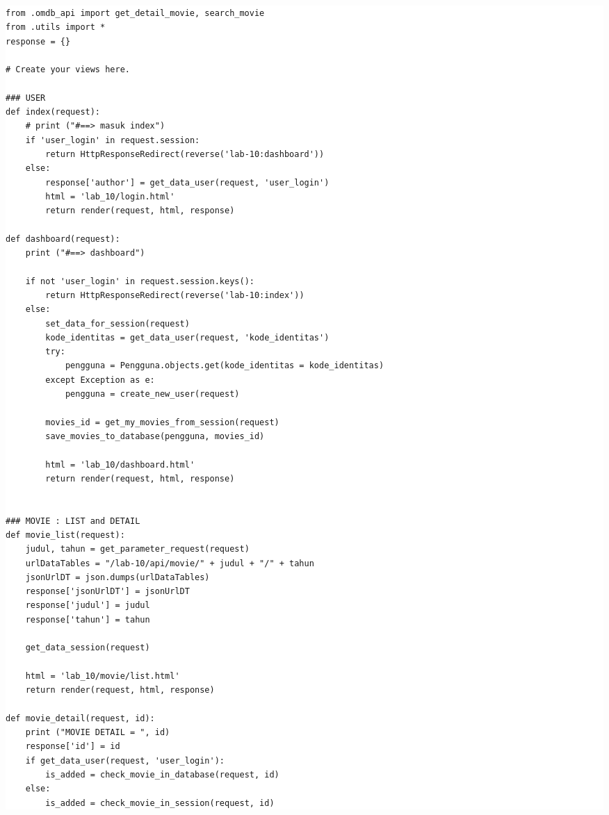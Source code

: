     from .omdb_api import get_detail_movie, search_movie
    from .utils import *
    response = {}
    
    # Create your views here.
    
    ### USER
    def index(request):
        # print ("#==> masuk index")
        if 'user_login' in request.session:
            return HttpResponseRedirect(reverse('lab-10:dashboard'))
        else:
            response['author'] = get_data_user(request, 'user_login')
            html = 'lab_10/login.html'
            return render(request, html, response)
    
    def dashboard(request):
        print ("#==> dashboard")
    
        if not 'user_login' in request.session.keys():
            return HttpResponseRedirect(reverse('lab-10:index'))
        else:
            set_data_for_session(request)
            kode_identitas = get_data_user(request, 'kode_identitas')
            try:
                pengguna = Pengguna.objects.get(kode_identitas = kode_identitas)
            except Exception as e:
                pengguna = create_new_user(request)
    
            movies_id = get_my_movies_from_session(request)
            save_movies_to_database(pengguna, movies_id)
    
            html = 'lab_10/dashboard.html'
            return render(request, html, response)
    
    
    ### MOVIE : LIST and DETAIL
    def movie_list(request):
        judul, tahun = get_parameter_request(request)
        urlDataTables = "/lab-10/api/movie/" + judul + "/" + tahun
        jsonUrlDT = json.dumps(urlDataTables)
        response['jsonUrlDT'] = jsonUrlDT
        response['judul'] = judul
        response['tahun'] = tahun
    
        get_data_session(request)
    
        html = 'lab_10/movie/list.html'
        return render(request, html, response)
    
    def movie_detail(request, id):
        print ("MOVIE DETAIL = ", id)
        response['id'] = id
        if get_data_user(request, 'user_login'):
            is_added = check_movie_in_database(request, id)
        else:
            is_added = check_movie_in_session(request, id)
    